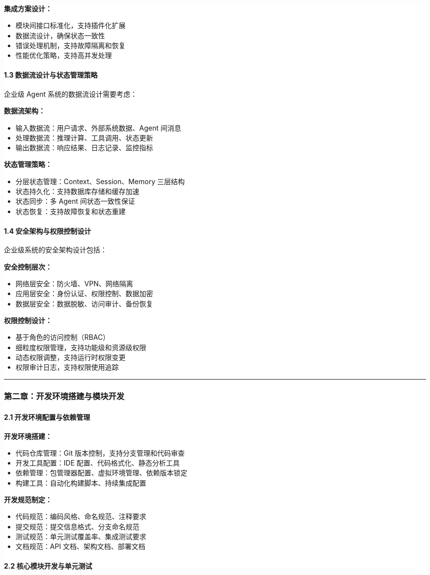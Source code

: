**集成方案设计：**
*   模块间接口标准化，支持插件化扩展
*   数据流设计，确保状态一致性
*   错误处理机制，支持故障隔离和恢复
*   性能优化策略，支持高并发处理

#### 1.3 数据流设计与状态管理策略

企业级 Agent 系统的数据流设计需要考虑：

**数据流架构：**
*   输入数据流：用户请求、外部系统数据、Agent 间消息
*   处理数据流：推理计算、工具调用、状态更新
*   输出数据流：响应结果、日志记录、监控指标

**状态管理策略：**
*   分层状态管理：Context、Session、Memory 三层结构
*   状态持久化：支持数据库存储和缓存加速
*   状态同步：多 Agent 间状态一致性保证
*   状态恢复：支持故障恢复和状态重建

#### 1.4 安全架构与权限控制设计

企业级系统的安全架构设计包括：

**安全控制层次：**
*   网络层安全：防火墙、VPN、网络隔离
*   应用层安全：身份认证、权限控制、数据加密
*   数据层安全：数据脱敏、访问审计、备份恢复

**权限控制设计：**
*   基于角色的访问控制（RBAC）
*   细粒度权限管理，支持功能级和资源级权限
*   动态权限调整，支持运行时权限变更
*   权限审计日志，支持权限使用追踪

* * *

### 第二章：开发环境搭建与模块开发

#### 2.1 开发环境配置与依赖管理

**开发环境搭建：**
*   代码仓库管理：Git 版本控制，支持分支管理和代码审查
*   开发工具配置：IDE 配置、代码格式化、静态分析工具
*   依赖管理：包管理器配置、虚拟环境管理、依赖版本锁定
*   构建工具：自动化构建脚本、持续集成配置

**开发规范制定：**
*   代码规范：编码风格、命名规范、注释要求
*   提交规范：提交信息格式、分支命名规范
*   测试规范：单元测试覆盖率、集成测试要求
*   文档规范：API 文档、架构文档、部署文档

#### 2.2 核心模块开发与单元测试
